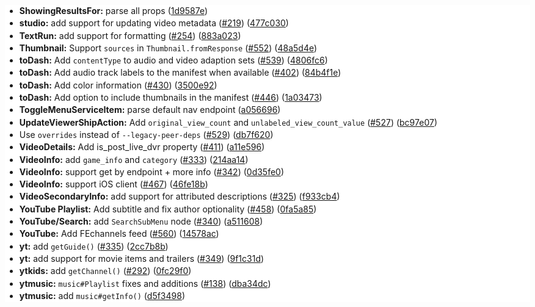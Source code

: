 * **ShowingResultsFor:** parse all props ([1d9587e](https://github.com/Xen0byte/YouTube.js/commit/1d9587e8c1ee0b11bb0e444c3d1e98162e9e1059))
* **studio:** add support for updating video metadata ([#219](https://github.com/Xen0byte/YouTube.js/issues/219)) ([477c030](https://github.com/Xen0byte/YouTube.js/commit/477c0300842515b9ad76448de81e64b979ffd4cf))
* **TextRun:** add support for formatting ([#254](https://github.com/Xen0byte/YouTube.js/issues/254)) ([883a023](https://github.com/Xen0byte/YouTube.js/commit/883a023624cab85408b700eef186e236d28153d9))
* **Thumbnail:** Support `sources` in `Thumbnail.fromResponse` ([#552](https://github.com/Xen0byte/YouTube.js/issues/552)) ([48a5d4e](https://github.com/Xen0byte/YouTube.js/commit/48a5d4e7c37b76f8980f9b68e8815aef7a6d91ab))
* **toDash:** Add `contentType` to audio and video adaption sets ([#539](https://github.com/Xen0byte/YouTube.js/issues/539)) ([4806fc6](https://github.com/Xen0byte/YouTube.js/commit/4806fc6c112cb3cf0584f7d253f3c4aeaffa9927))
* **toDash:** Add audio track labels to the manifest when available ([#402](https://github.com/Xen0byte/YouTube.js/issues/402)) ([84b4f1e](https://github.com/Xen0byte/YouTube.js/commit/84b4f1efd111321e4f3e5a87844790c4ec9b0b52))
* **toDash:** Add color information ([#430](https://github.com/Xen0byte/YouTube.js/issues/430)) ([3500e92](https://github.com/Xen0byte/YouTube.js/commit/3500e926327d560b1db036bfe503c276b91922ac))
* **toDash:** Add option to include thumbnails in the manifest ([#446](https://github.com/Xen0byte/YouTube.js/issues/446)) ([1a03473](https://github.com/Xen0byte/YouTube.js/commit/1a034733f6bb641e2d97df12de81ae3516c1f703))
* **ToggleMenuServiceItem:** parse default nav endpoint ([a056696](https://github.com/Xen0byte/YouTube.js/commit/a0566969ba436f31ca3722d09442a0c6302235d7))
* **UpdateViewerShipAction:** Add `original_view_count` and `unlabeled_view_count_value` ([#527](https://github.com/Xen0byte/YouTube.js/issues/527)) ([bc97e07](https://github.com/Xen0byte/YouTube.js/commit/bc97e07ac6d1cdc45194e214c6001cf92190e1d5))
* Use `overrides` instead of `--legacy-peer-deps` ([#529](https://github.com/Xen0byte/YouTube.js/issues/529)) ([db7f620](https://github.com/Xen0byte/YouTube.js/commit/db7f6209b2329bf18b8b35aababfdb9b750c3b0f))
* **VideoDetails:** Add is_post_live_dvr property ([#411](https://github.com/Xen0byte/YouTube.js/issues/411)) ([a11e596](https://github.com/Xen0byte/YouTube.js/commit/a11e5962c6eb73b14623a9de1e6c8c2534146b1e))
* **VideoInfo:** add `game_info` and `category` ([#333](https://github.com/Xen0byte/YouTube.js/issues/333)) ([214aa14](https://github.com/Xen0byte/YouTube.js/commit/214aa147ce6306e37a6bf860a7bed5635db4797e))
* **VideoInfo:** support get by endpoint + more info ([#342](https://github.com/Xen0byte/YouTube.js/issues/342)) ([0d35fe0](https://github.com/Xen0byte/YouTube.js/commit/0d35fe0ca5e87a877b76cbb6cf3c92843eac5a99))
* **VideoInfo:** support iOS client ([#467](https://github.com/Xen0byte/YouTube.js/issues/467)) ([46fe18b](https://github.com/Xen0byte/YouTube.js/commit/46fe18b763e0c943b24ea10fdf25456ab9ade709))
* **VideoSecondaryInfo:** add support for attributed descriptions ([#325](https://github.com/Xen0byte/YouTube.js/issues/325)) ([f933cb4](https://github.com/Xen0byte/YouTube.js/commit/f933cb45bcb92c07b3bc063d63869a51cbff4eb0))
* **YouTube Playlist:** Add subtitle and fix author optionality ([#458](https://github.com/Xen0byte/YouTube.js/issues/458)) ([0fa5a85](https://github.com/Xen0byte/YouTube.js/commit/0fa5a859ae15a35266297079e3e34fd9f3a5ebf4))
* **YouTube/Search:** add `SearchSubMenu` node ([#340](https://github.com/Xen0byte/YouTube.js/issues/340)) ([a511608](https://github.com/Xen0byte/YouTube.js/commit/a511608f18b37b0d9f2c7958ed5128330fabcfa0))
* **YouTube:** Add FEchannels feed ([#560](https://github.com/Xen0byte/YouTube.js/issues/560)) ([14578ac](https://github.com/Xen0byte/YouTube.js/commit/14578ac96af4b8bee652cce87d043173de964113))
* **yt:** add `getGuide()` ([#335](https://github.com/Xen0byte/YouTube.js/issues/335)) ([2cc7b8b](https://github.com/Xen0byte/YouTube.js/commit/2cc7b8bcd6938c7fb3af4f854a1d78b86d153873))
* **yt:** add support for movie items and trailers ([#349](https://github.com/Xen0byte/YouTube.js/issues/349)) ([9f1c31d](https://github.com/Xen0byte/YouTube.js/commit/9f1c31d7a09532e80a187b14acceff31c22579bf))
* **ytkids:** add `getChannel()` ([#292](https://github.com/Xen0byte/YouTube.js/issues/292)) ([0fc29f0](https://github.com/Xen0byte/YouTube.js/commit/0fc29f0bbf965215146a6ae192494c74e6cefcbb))
* **ytmusic:** `music#Playlist` fixes and additions ([#138](https://github.com/Xen0byte/YouTube.js/issues/138)) ([dba34dc](https://github.com/Xen0byte/YouTube.js/commit/dba34dc5aef9208abdc61df627732ceef0374392))
* **ytmusic:** add `music#getInfo()` ([d5f3498](https://github.com/Xen0byte/YouTube.js/commit/d5f34982f40ac88947889e68dacc8de5d3062ecc))